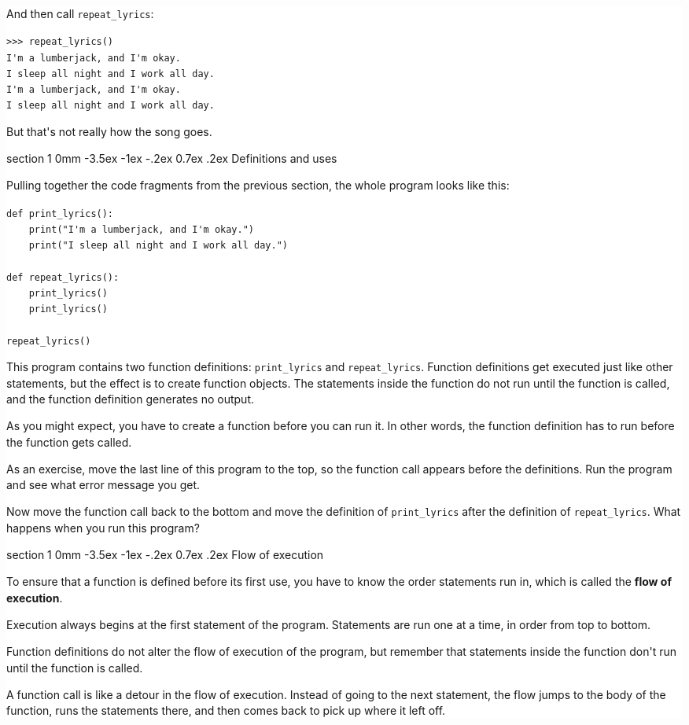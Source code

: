 And then call `repeat_lyrics`:

    >>> repeat_lyrics()
    I'm a lumberjack, and I'm okay.
    I sleep all night and I work all day.
    I'm a lumberjack, and I'm okay.
    I sleep all night and I work all day.

But that's not really how the song goes.

section 1 0mm -3.5ex -1ex -.2ex 0.7ex .2ex Definitions and uses

Pulling together the code fragments from the previous section, the whole
program looks like this:

    def print_lyrics():
        print("I'm a lumberjack, and I'm okay.")
        print("I sleep all night and I work all day.")

    def repeat_lyrics():
        print_lyrics()
        print_lyrics()

    repeat_lyrics()

This program contains two function definitions: `print_lyrics` and
`repeat_lyrics`. Function definitions get executed just like other
statements, but the effect is to create function objects. The statements
inside the function do not run until the function is called, and the
function definition generates no output.

As you might expect, you have to create a function before you can run
it. In other words, the function definition has to run before the
function gets called.

As an exercise, move the last line of this program to the top, so the
function call appears before the definitions. Run the program and see
what error message you get.

Now move the function call back to the bottom and move the definition of
`print_lyrics` after the definition of `repeat_lyrics`. What happens
when you run this program?

section 1 0mm -3.5ex -1ex -.2ex 0.7ex .2ex Flow of execution

To ensure that a function is defined before its first use, you have to
know the order statements run in, which is called the **flow of
execution**.

Execution always begins at the first statement of the program.
Statements are run one at a time, in order from top to bottom.

Function definitions do not alter the flow of execution of the program,
but remember that statements inside the function don't run until the
function is called.

A function call is like a detour in the flow of execution. Instead of
going to the next statement, the flow jumps to the body of the function,
runs the statements there, and then comes back to pick up where it left
off.
